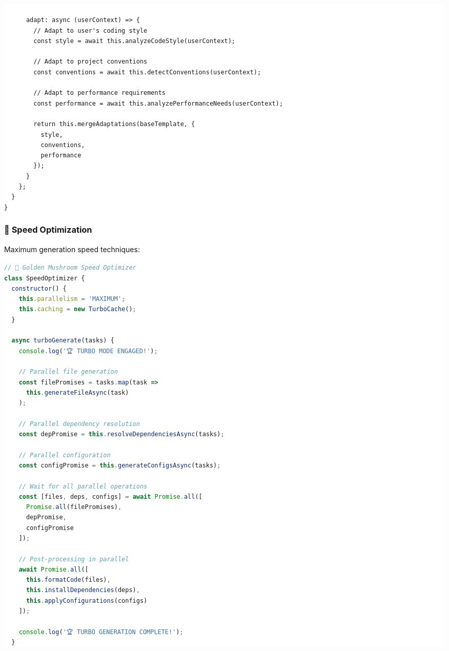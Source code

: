 ```
      
      adapt: async (userContext) => {
        // Adapt to user's coding style
        const style = await this.analyzeCodeStyle(userContext);
        
        // Adapt to project conventions
        const conventions = await this.detectConventions(userContext);
        
        // Adapt to performance requirements
        const performance = await this.analyzePerformanceNeeds(userContext);
        
        return this.mergeAdaptations(baseTemplate, {
          style,
          conventions,
          performance
        });
      }
    };
  }
}
```

### 🏃 **Speed Optimization**
Maximum generation speed techniques:

```javascript
// 🏃 Golden Mushroom Speed Optimizer
class SpeedOptimizer {
  constructor() {
    this.parallelism = 'MAXIMUM';
    this.caching = new TurboCache();
  }
  
  async turboGenerate(tasks) {
    console.log('🏆 TURBO MODE ENGAGED!');
    
    // Parallel file generation
    const filePromises = tasks.map(task => 
      this.generateFileAsync(task)
    );
    
    // Parallel dependency resolution
    const depPromise = this.resolveDependenciesAsync(tasks);
    
    // Parallel configuration
    const configPromise = this.generateConfigsAsync(tasks);
    
    // Wait for all parallel operations
    const [files, deps, configs] = await Promise.all([
      Promise.all(filePromises),
      depPromise,
      configPromise
    ]);
    
    // Post-processing in parallel
    await Promise.all([
      this.formatCode(files),
      this.installDependencies(deps),
      this.applyConfigurations(configs)
    ]);
    
    console.log('🏆 TURBO GENERATION COMPLETE!');
  }
```
